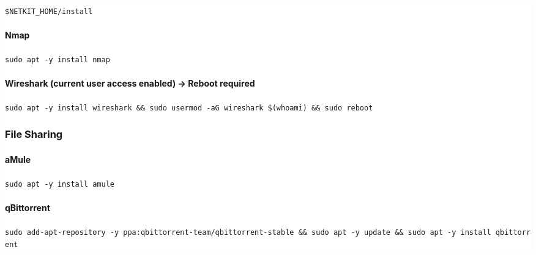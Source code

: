 ```
$NETKIT_HOME/install
```

#### Nmap
```
sudo apt -y install nmap
```

#### Wireshark (current user access enabled) -> Reboot required
```
sudo apt -y install wireshark && sudo usermod -aG wireshark $(whoami) && sudo reboot
```

### File Sharing

#### aMule
```
sudo apt -y install amule
```

#### qBittorrent
```
sudo add-apt-repository -y ppa:qbittorrent-team/qbittorrent-stable && sudo apt -y update && sudo apt -y install qbittorrent
```
